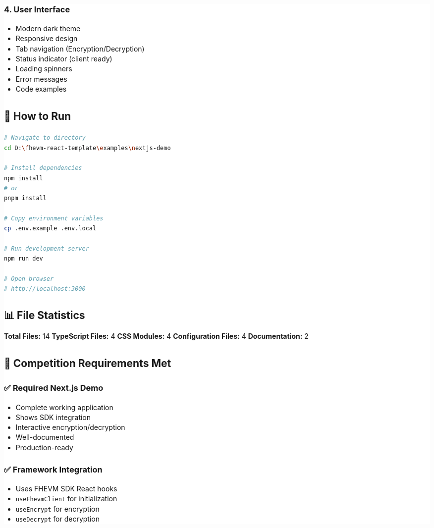 ### 4. User Interface
- Modern dark theme
- Responsive design
- Tab navigation (Encryption/Decryption)
- Status indicator (client ready)
- Loading spinners
- Error messages
- Code examples

## 🚀 How to Run

```bash
# Navigate to directory
cd D:\fhevm-react-template\examples\nextjs-demo

# Install dependencies
npm install
# or
pnpm install

# Copy environment variables
cp .env.example .env.local

# Run development server
npm run dev

# Open browser
# http://localhost:3000
```

## 📊 File Statistics

**Total Files:** 14
**TypeScript Files:** 4
**CSS Modules:** 4
**Configuration Files:** 4
**Documentation:** 2

## 🎯 Competition Requirements Met

### ✅ Required Next.js Demo
- Complete working application
- Shows SDK integration
- Interactive encryption/decryption
- Well-documented
- Production-ready

### ✅ Framework Integration
- Uses FHEVM SDK React hooks
- `useFhevmClient` for initialization
- `useEncrypt` for encryption
- `useDecrypt` for decryption
